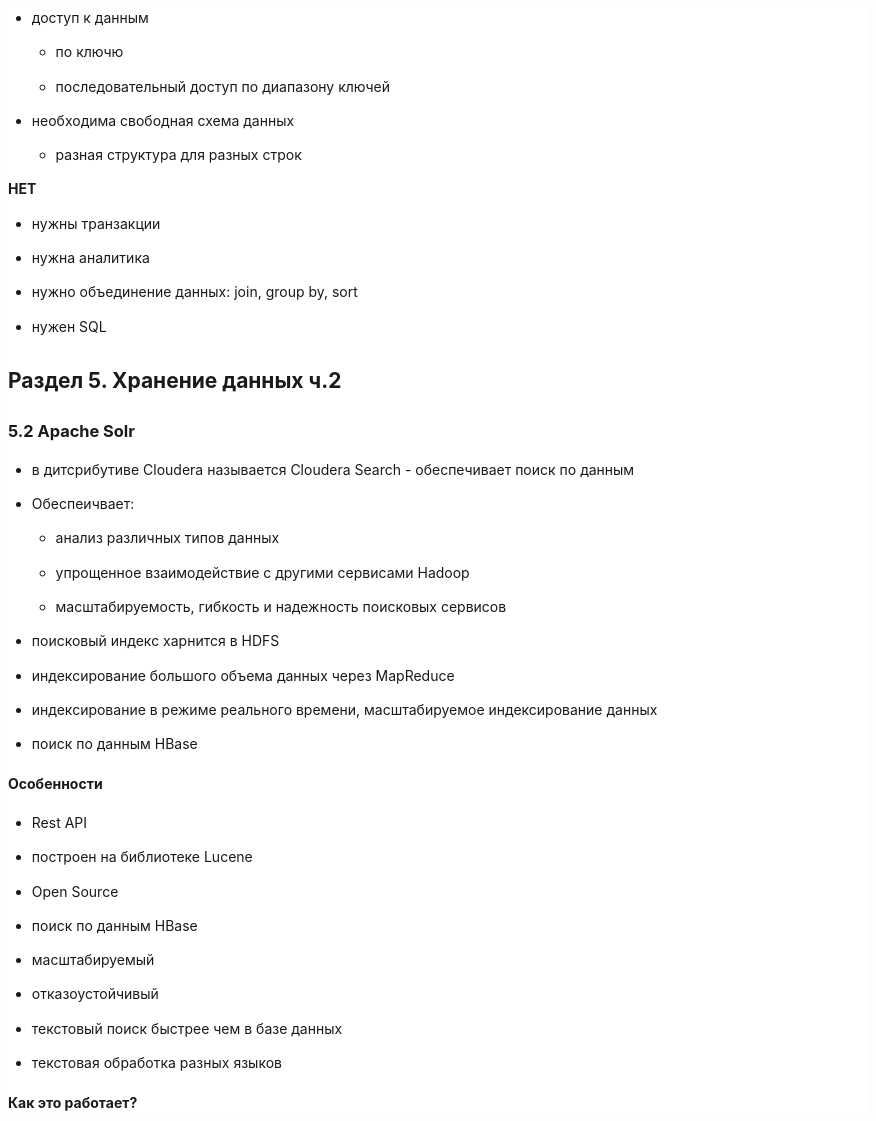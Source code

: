 - доступ к данным
  
  - по ключю
  
  - последовательный доступ по диапазону ключей

- необходима свободная схема данных
  
  - разная структура для разных строк

**НЕТ**

- нужны транзакции

- нужна аналитика

- нужно объединение данных: join, group by, sort

- нужен SQL

## Раздел 5. Хранение данных ч.2

### 5.2 Apache Solr

- в дитсрибутиве Cloudera называется Cloudera Search - обеспечивает поиск по данным

- Обеспеичвает:
  
  - анализ различных типов данных
  
  - упрощенное взаимодействие с другими сервисами Hadoop
  
  - масштабируемость, гибкость и надежность поисковых сервисов

- поисковый индекс харнится в HDFS

- индексирование большого объема данных через MapReduce

- индексирование в режиме реального времени, масштабируемое индексирование данных

- поиск по данным HBase

#### Особенности

- Rest API

- построен на библиотеке Lucene

- Open Source

- поиск по данным HBase

- масштабируемый

- отказоустойчивый

- текстовый поиск быстрее чем в базе данных

- текстовая обработка разных языков

#### Как это работает?

